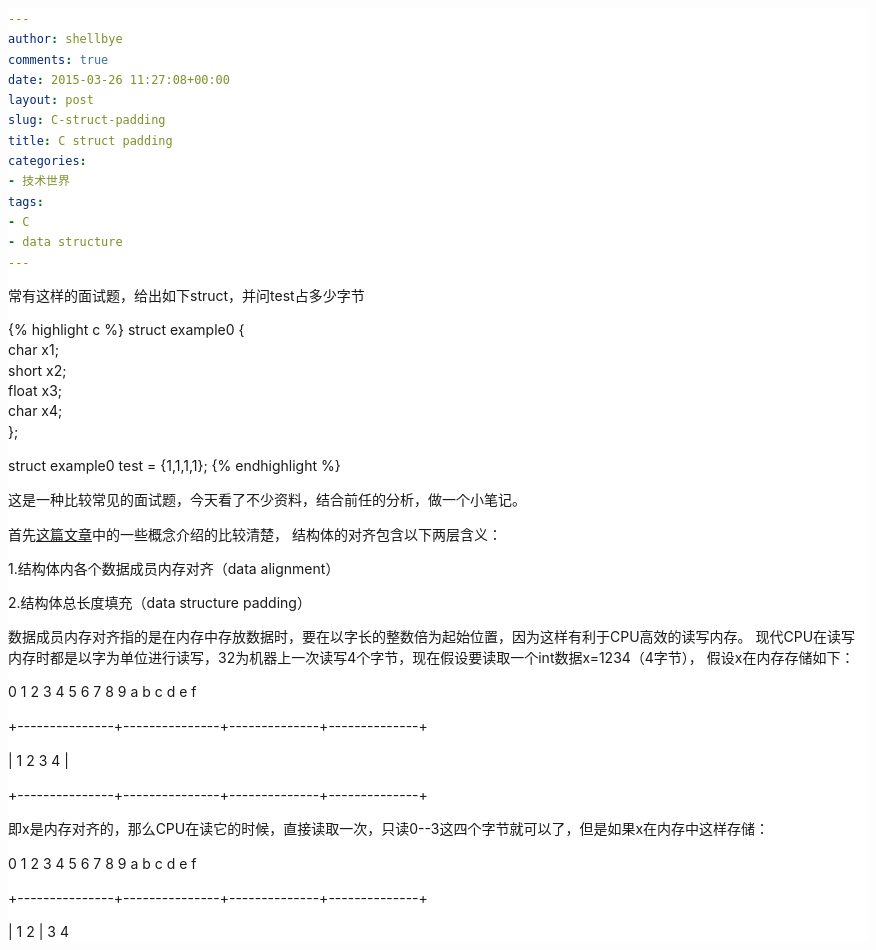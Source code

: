 ```yaml
---
author: shellbye
comments: true
date: 2015-03-26 11:27:08+00:00
layout: post
slug: C-struct-padding
title: C struct padding
categories:
- 技术世界
tags:
- C
- data structure
---
```


常有这样的面试题，给出如下struct，并问test占多少字节

{% highlight c %}
struct example0  {  
    char   x1;  
    short  x2;  
    float  x3;  
    char   x4;  
};

struct example0 test = {1,1,1,1};
{% endhighlight %}

这是一种比较常见的面试题，今天看了不少资料，结合前任的分析，做一个小笔记。

首先[这篇文章](http://www.cnblogs.com/motadou/archive/2009/01/17/1558438.html)中的一些概念介绍的比较清楚，
结构体的对齐包含以下两层含义：

1.结构体内各个数据成员内存对齐（data alignment）

2.结构体总长度填充（data structure padding）

数据成员内存对齐指的是在内存中存放数据时，要在以字长的整数倍为起始位置，因为这样有利于CPU高效的读写内存。
现代CPU在读写内存时都是以字为单位进行读写，32为机器上一次读写4个字节，现在假设要读取一个int数据x=1234（4字节），
假设x在内存存储如下：

 0   1   2   3   4   5   6   7   8   9   a   b   c   d   e   f
 
+---------------+---------------+--------------+--------------+

| 1  2   3   4  |                                              

+---------------+---------------+--------------+--------------+


即x是内存对齐的，那么CPU在读它的时候，直接读取一次，只读0--3这四个字节就可以了，但是如果x在内存中这样存储：

 0   1   2   3   4   5   6   7   8   9   a   b   c   d   e   f
 
+---------------+---------------+--------------+--------------+

|        1   2  | 3  4                                         
